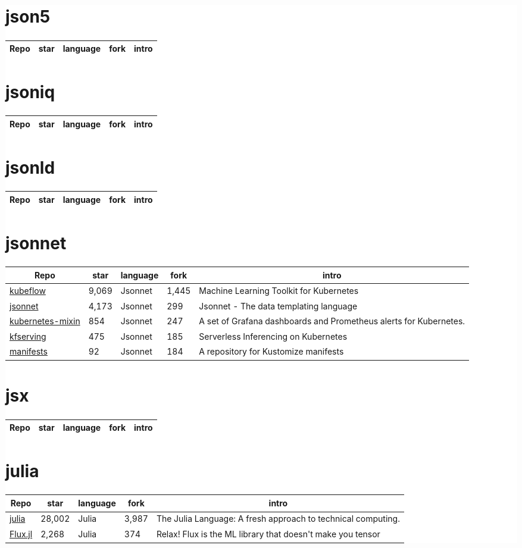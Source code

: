 

# json5

Repo|star|language|fork|intro
-|-|-|-|-



# jsoniq

Repo|star|language|fork|intro
-|-|-|-|-



# jsonld

Repo|star|language|fork|intro
-|-|-|-|-



# jsonnet

Repo|star|language|fork|intro
-|-|-|-|-
[kubeflow](https://github.com/kubeflow/kubeflow)|9,069|Jsonnet|1,445|Machine Learning Toolkit for Kubernetes
[jsonnet](https://github.com/google/jsonnet)|4,173|Jsonnet|299|Jsonnet - The data templating language
[kubernetes-mixin](https://github.com/kubernetes-monitoring/kubernetes-mixin)|854|Jsonnet|247|A set of Grafana dashboards and Prometheus alerts for Kubernetes.
[kfserving](https://github.com/kubeflow/kfserving)|475|Jsonnet|185|Serverless Inferencing on Kubernetes
[manifests](https://github.com/kubeflow/manifests)|92|Jsonnet|184|A repository for Kustomize manifests


# jsx

Repo|star|language|fork|intro
-|-|-|-|-



# julia

Repo|star|language|fork|intro
-|-|-|-|-
[julia](https://github.com/JuliaLang/julia)|28,002|Julia|3,987|The Julia Language: A fresh approach to technical computing.
[Flux.jl](https://github.com/FluxML/Flux.jl)|2,268|Julia|374|Relax! Flux is the ML library that doesn't make you tensor
